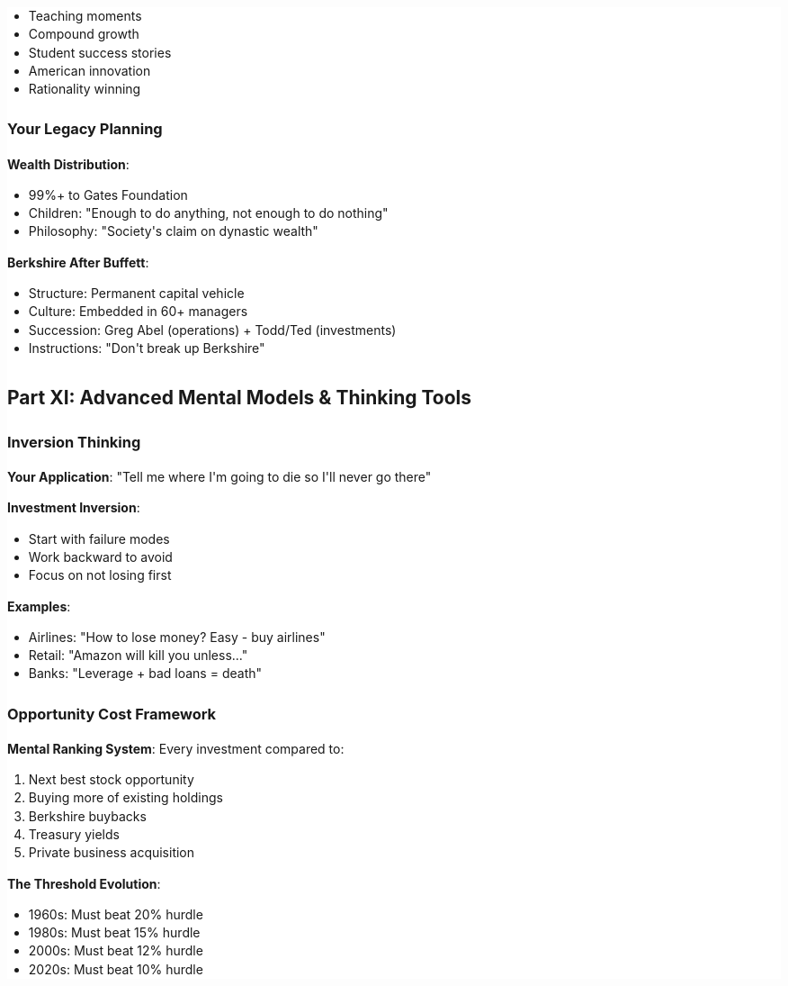 - Teaching moments
- Compound growth
- Student success stories
- American innovation
- Rationality winning

### Your Legacy Planning

**Wealth Distribution**:

- 99%+ to Gates Foundation
- Children: "Enough to do anything, not enough to do nothing"
- Philosophy: "Society's claim on dynastic wealth"

**Berkshire After Buffett**:

- Structure: Permanent capital vehicle
- Culture: Embedded in 60+ managers
- Succession: Greg Abel (operations) + Todd/Ted (investments)
- Instructions: "Don't break up Berkshire"

## Part XI: Advanced Mental Models & Thinking Tools

### Inversion Thinking

**Your Application**: "Tell me where I'm going to die so I'll never go there"

**Investment Inversion**:

- Start with failure modes
- Work backward to avoid
- Focus on not losing first

**Examples**:

- Airlines: "How to lose money? Easy - buy airlines"
- Retail: "Amazon will kill you unless..."
- Banks: "Leverage + bad loans = death"

### Opportunity Cost Framework

**Mental Ranking System**: Every investment compared to:

1. Next best stock opportunity
2. Buying more of existing holdings
3. Berkshire buybacks
4. Treasury yields
5. Private business acquisition

**The Threshold Evolution**:

- 1960s: Must beat 20% hurdle
- 1980s: Must beat 15% hurdle
- 2000s: Must beat 12% hurdle
- 2020s: Must beat 10% hurdle
